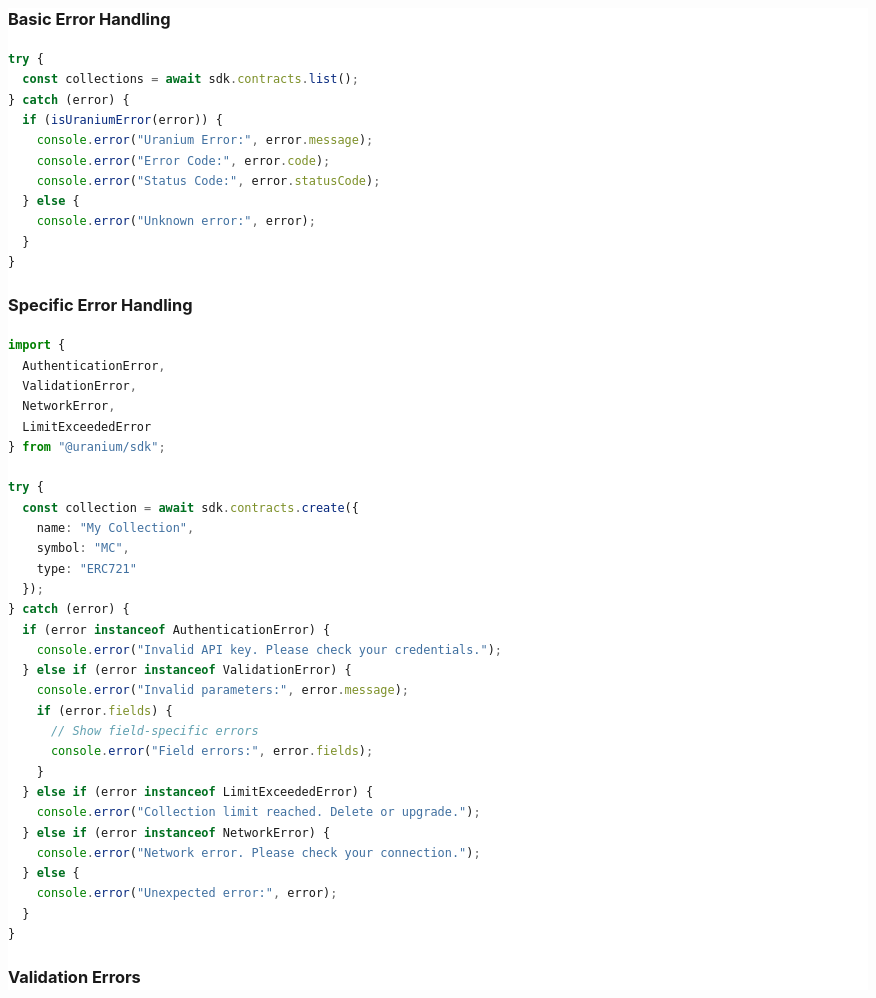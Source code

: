 ### Basic Error Handling

```typescript
try {
  const collections = await sdk.contracts.list();
} catch (error) {
  if (isUraniumError(error)) {
    console.error("Uranium Error:", error.message);
    console.error("Error Code:", error.code);
    console.error("Status Code:", error.statusCode);
  } else {
    console.error("Unknown error:", error);
  }
}
```

### Specific Error Handling

```typescript
import {
  AuthenticationError,
  ValidationError,
  NetworkError,
  LimitExceededError
} from "@uranium/sdk";

try {
  const collection = await sdk.contracts.create({
    name: "My Collection",
    symbol: "MC",
    type: "ERC721"
  });
} catch (error) {
  if (error instanceof AuthenticationError) {
    console.error("Invalid API key. Please check your credentials.");
  } else if (error instanceof ValidationError) {
    console.error("Invalid parameters:", error.message);
    if (error.fields) {
      // Show field-specific errors
      console.error("Field errors:", error.fields);
    }
  } else if (error instanceof LimitExceededError) {
    console.error("Collection limit reached. Delete or upgrade.");
  } else if (error instanceof NetworkError) {
    console.error("Network error. Please check your connection.");
  } else {
    console.error("Unexpected error:", error);
  }
}
```

### Validation Errors
